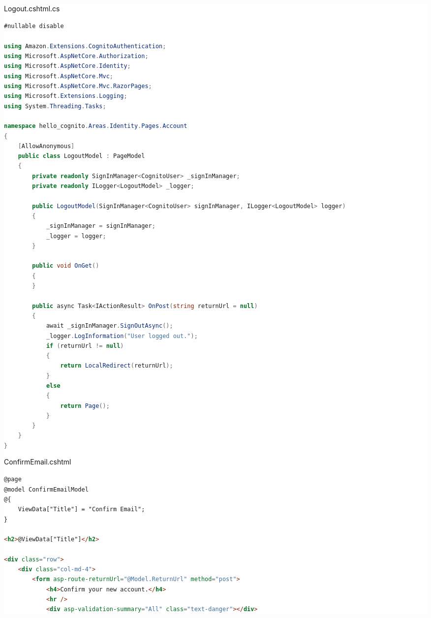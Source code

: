 Logout.cshtml.cs

```csharp
#nullable disable

using Amazon.Extensions.CognitoAuthentication;
using Microsoft.AspNetCore.Authorization;
using Microsoft.AspNetCore.Identity;
using Microsoft.AspNetCore.Mvc;
using Microsoft.AspNetCore.Mvc.RazorPages;
using Microsoft.Extensions.Logging;
using System.Threading.Tasks;

namespace hello_cognito.Areas.Identity.Pages.Account
{
    [AllowAnonymous]
    public class LogoutModel : PageModel
    {
        private readonly SignInManager<CognitoUser> _signInManager;
        private readonly ILogger<LogoutModel> _logger;

        public LogoutModel(SignInManager<CognitoUser> signInManager, ILogger<LogoutModel> logger)
        {
            _signInManager = signInManager;
            _logger = logger;
        }

        public void OnGet()
        {
        }

        public async Task<IActionResult> OnPost(string returnUrl = null)
        {
            await _signInManager.SignOutAsync();
            _logger.LogInformation("User logged out.");
            if (returnUrl != null)
            {
                return LocalRedirect(returnUrl);
            }
            else
            {
                return Page();
            }
        }
    }
}
```

ConfirmEmail.cshtml

```html
@page
@model ConfirmEmailModel
@{
    ViewData["Title"] = "Confirm Email";
}

<h2>@ViewData["Title"]</h2>

<div class="row">
    <div class="col-md-4">
        <form asp-route-returnUrl="@Model.ReturnUrl" method="post">
            <h4>Confirm your new account.</h4>
            <hr />
            <div asp-validation-summary="All" class="text-danger"></div>
```